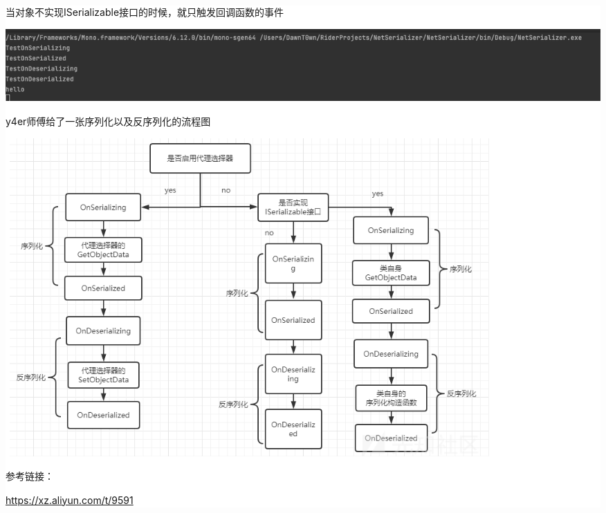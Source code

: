 当对象不实现ISerializable接口的时候，就只触发回调函数的事件

![image-20240304112104993](images/9.png)

y4er师傅给了一张序列化以及反序列化的流程图

![image-20240304112202470](images/10.png)





参考链接：

https://xz.aliyun.com/t/9591
